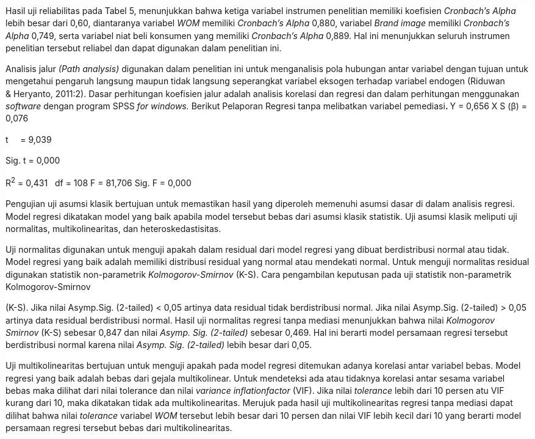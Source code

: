 <p><span class="font7">Hasil uji reliabilitas pada Tabel 5, menunjukkan bahwa ketiga variabel instrumen penelitian memiliki koefisien </span><span class="font7" style="font-style:italic;">Cronbach’s Alpha</span><span class="font7"> lebih besar dari 0,60, diantaranya variabel </span><span class="font7" style="font-style:italic;">WOM</span><span class="font7"> memiliki </span><span class="font7" style="font-style:italic;">Cronbach’s Alpha</span><span class="font7"> 0,880, variabel </span><span class="font7" style="font-style:italic;">Brand image</span><span class="font7"> memiliki </span><span class="font7" style="font-style:italic;">Cronbach’s Alpha</span><span class="font7"> 0,749, serta variabel niat beli konsumen yang memiliki </span><span class="font7" style="font-style:italic;">Cronbach’s Alpha</span><span class="font7"> 0,889. Hal ini menunjukkan seluruh instrumen penelitian tersebut reliabel dan dapat digunakan dalam penelitian ini.</span></p>
<p><span class="font7">Analisis jalur </span><span class="font7" style="font-style:italic;">(Path analysis)</span><span class="font7"> digunakan dalam penelitian ini untuk menganalisis pola hubungan antar variabel dengan tujuan untuk mengetahui pengaruh langsung maupun tidak langsung seperangkat variabel eksogen terhadap variabel endogen (Riduwan &amp;&nbsp;Heryanto, 2011:2). Dasar perhitungan koefisien jalur adalah analisis korelasi dan regresi dan dalam perhitungan menggunakan </span><span class="font7" style="font-style:italic;">software</span><span class="font7"> dengan program SPSS </span><span class="font7" style="font-style:italic;">for windows.</span><span class="font7"> Berikut Pelaporan Regresi tanpa melibatkan variabel pemediasi</span><span class="font7" style="font-weight:bold;">. </span><span class="font7">Y = 0,656 X S (β) = 0,076</span></p>
<p><span class="font7">t &nbsp;&nbsp;&nbsp;&nbsp;= 9,039</span></p>
<p><span class="font7">Sig. t = 0,000</span></p>
<p><span class="font7">R<sup>2</sup> = 0,431 &nbsp;&nbsp;df = 108 F = 81,706 Sig. F = 0,000</span></p>
<p><span class="font7">Pengujian uji asumsi klasik bertujuan untuk memastikan hasil yang diperoleh memenuhi asumsi dasar di dalam analisis regresi. Model regresi dikatakan model yang baik apabila model tersebut bebas dari asumsi klasik statistik. Uji asumsi klasik meliputi uji normalitas, multikolinearitas, dan heteroskedastisitas.</span></p>
<p><span class="font7">Uji normalitas digunakan untuk menguji apakah dalam residual dari model regresi yang dibuat berdistribusi normal atau tidak. Model regresi yang baik adalah memiliki distribusi residual yang normal atau mendekati normal. Untuk menguji normalitas residual digunakan statistik non-parametrik </span><span class="font7" style="font-style:italic;">Kolmogorov-Smirnov</span><span class="font7"> (K-S). Cara pengambilan keputusan pada uji statistik non-parametrik Kolmogorov-Smirnov</span></p>
<p><span class="font7">(K-S). Jika nilai Asymp.Sig. (2-tailed) &lt;&nbsp;0,05 artinya data residual tidak berdistribusi normal. Jika nilai Asymp.Sig. (2-tailed) &gt;&nbsp;0,05 artinya data residual berdistribusi normal. </span><span class="font6">Hasil uji normalitas regresi tanpa mediasi </span><span class="font7">menunjukkan bahwa nilai </span><span class="font7" style="font-style:italic;">Kolmogorov Smirnov</span><span class="font7"> (K-S) sebesar 0,847 dan nilai </span><span class="font7" style="font-style:italic;">Asymp. Sig. (2-tailed)</span><span class="font7"> sebesar 0,469. Hal ini berarti model persamaan regresi tersebut berdistribusi normal karena nilai </span><span class="font7" style="font-style:italic;">Asymp. Sig. (2-tailed)</span><span class="font7"> lebih besar dari 0,05.</span></p>
<p><span class="font7">Uji multikolinearitas bertujuan untuk menguji apakah pada model regresi ditemukan adanya korelasi antar variabel bebas. Model regresi yang baik adalah bebas dari gejala multikolinear. Untuk mendeteksi ada atau tidaknya korelasi antar sesama variabel bebas maka dilihat dari nilai tolerance dan nilai </span><span class="font7" style="font-style:italic;">variance inflationfactor</span><span class="font7"> (VIF). Jika nilai </span><span class="font7" style="font-style:italic;">tolerance</span><span class="font7"> lebih dari 10 persen atu VIF kurang dari 10, maka dikatakan tidak ada multikolinearitas. Merujuk pada hasil uji multikolinearitas </span><span class="font6">regresi tanpa mediasi </span><span class="font7">dapat dilihat bahwa nilai </span><span class="font7" style="font-style:italic;">tolerance</span><span class="font7"> variabel </span><span class="font7" style="font-style:italic;">WOM</span><span class="font7"> tersebut lebih besar dari 10 persen dan nilai VIF lebih kecil dari 10 yang berarti model persamaan regresi tersebut bebas dari multikolinearitas.</span></p>